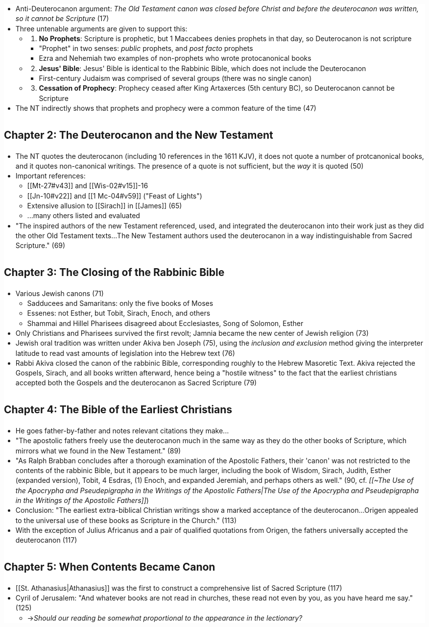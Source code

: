 - Anti-Deuterocanon argument: *The Old Testament canon was closed before Christ and before the deuterocanon was written, so it cannot be Scripture* (17)
- Three untenable  arguments are given to support this:
	- 1) **No Prophets**: Scripture is prophetic, but 1 Maccabees denies prophets in that day, so Deuterocanon is not scripture 
		- "Prophet" in two senses: *public* prophets, and *post facto* prophets 
		- Ezra and Nehemiah two examples of non-prophets who wrote protocanonical books
	- 2) **Jesus' Bible**: Jesus' Bible is identical to the Rabbinic Bible, which does not include the Deuterocanon
		- First-century Judaism was comprised of several groups (there was no single canon)
	- 3) **Cessation of Prophecy**: Prophecy ceased after King Artaxerces (5th century BC), so Deuterocanon cannot be Scripture 
- The NT indirectly shows that prophets and prophecy were a common feature of the time (47)
## Chapter 2: The Deuterocanon and the New Testament
- The NT quotes the deuterocanon (including 10 references in the 1611 KJV), it does not quote a number of protcanonical books, and it quotes non-canonical writings. The presence of a quote is not sufficient, but the *way* it is quoted (50)
- Important references:
	- [[Mt-27#v43]] and [[Wis-02#v15]]-16
	- [[Jn-10#v22]] and [[1 Mc-04#v59]] ("Feast of Lights")
	- Extensive allusion to [[Sirach]] in [[James]] (65)
	- ...many others listed and evaluated 
- "The inspired authors of the new Testament referenced, used, and integrated the deuterocanon into their work just as they did the other Old Testament texts...The New Testament authors used the deuterocanon in a way indistinguishable from Sacred Scripture." (69)
## Chapter 3: The Closing of the Rabbinic Bible
- Various Jewish canons (71)
	- Sadducees and Samaritans: only the five books of Moses 
	- Essenes: not Esther, but Tobit, Sirach, Enoch, and others 
	- Shammai and Hillel Pharisees disagreed about Ecclesiastes, Song of Solomon, Esther 
- Only Christians and Pharisees survived the first revolt; Jamnia became the new center of Jewish religion (73)
- Jewish oral tradition was written under Akiva ben Joseph (75), using the *inclusion and exclusion* method giving the interpreter latitude to read vast amounts of legislation into the Hebrew text (76)
- Rabbi Akiva closed the canon of the rabbinic Bible, corresponding roughly to the Hebrew Masoretic Text. Akiva rejected the Gospels, Sirach, and all books written afterward, hence being a "hostile witness" to the fact that the earliest christians accepted both the Gospels and the deuterocanon as Sacred Scripture (79)
## Chapter 4: The Bible of the Earliest Christians
- He goes father-by-father and notes relevant citations they make...
- "The apostolic fathers freely use the deuterocanon much in the same way as they do the other books of Scripture, which mirrors what we found in the New Testament." (89)
- "As Ralph Brabban concludes after a thorough examination of the Apostolic Fathers, their 'canon' was not restricted to the contents of the rabbinic Bible, but it appears to be much larger, including the book of Wisdom, Sirach, Judith, Esther (expanded version), Tobit, 4 Esdras, (1) Enoch, and expanded Jeremiah, and perhaps others as well." (90, cf. *[[~The Use of the Apocrypha and Pseudepigrapha in the Writings of the Apostolic Fathers|The Use of the Apocrypha and Pseudepigrapha in the Writings of the Apostolic Fathers]]*)
- Conclusion: "The earliest extra-biblical Christian writings show a marked acceptance of the deuterocanon...Origen appealed to the universal use of these books as Scripture in the Church." (113)
- With the exception of Julius Africanus and a pair of qualified quotations from Origen, the fathers universally accepted the deuterocanon (117)
## Chapter 5: When Contents Became Canon
- [[St. Athanasius|Athanasius]] was the first to construct a comprehensive list of Sacred Scripture (117)
- Cyril of Jerusalem: "And whatever books are not read in churches, these read not even by you, as you have heard me say." (125)
	- →*Should our reading be somewhat proportional to the appearance in the lectionary?*